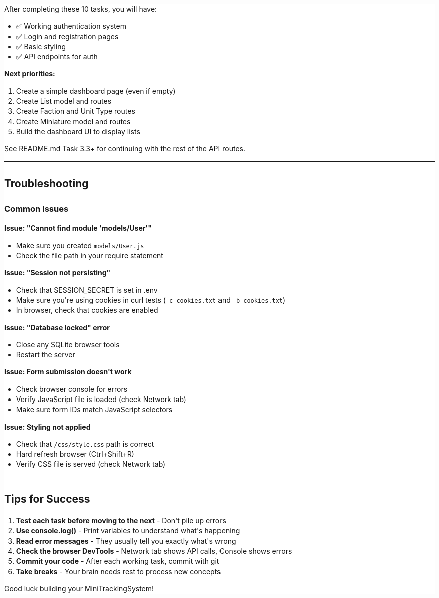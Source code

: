 After completing these 10 tasks, you will have:
- ✅ Working authentication system
- ✅ Login and registration pages
- ✅ Basic styling
- ✅ API endpoints for auth

**Next priorities:**
1. Create a simple dashboard page (even if empty)
2. Create List model and routes
3. Create Faction and Unit Type routes
4. Create Miniature model and routes
5. Build the dashboard UI to display lists

See [README.md](README.md) Task 3.3+ for continuing with the rest of the API routes.

---

## Troubleshooting

### Common Issues

**Issue: "Cannot find module 'models/User'"**
- Make sure you created `models/User.js`
- Check the file path in your require statement

**Issue: "Session not persisting"**
- Check that SESSION_SECRET is set in .env
- Make sure you're using cookies in curl tests (`-c cookies.txt` and `-b cookies.txt`)
- In browser, check that cookies are enabled

**Issue: "Database locked" error**
- Close any SQLite browser tools
- Restart the server

**Issue: Form submission doesn't work**
- Check browser console for errors
- Verify JavaScript file is loaded (check Network tab)
- Make sure form IDs match JavaScript selectors

**Issue: Styling not applied**
- Check that `/css/style.css` path is correct
- Hard refresh browser (Ctrl+Shift+R)
- Verify CSS file is served (check Network tab)

---

## Tips for Success

1. **Test each task before moving to the next** - Don't pile up errors
2. **Use console.log()** - Print variables to understand what's happening
3. **Read error messages** - They usually tell you exactly what's wrong
4. **Check the browser DevTools** - Network tab shows API calls, Console shows errors
5. **Commit your code** - After each working task, commit with git
6. **Take breaks** - Your brain needs rest to process new concepts

Good luck building your MiniTrackingSystem!
